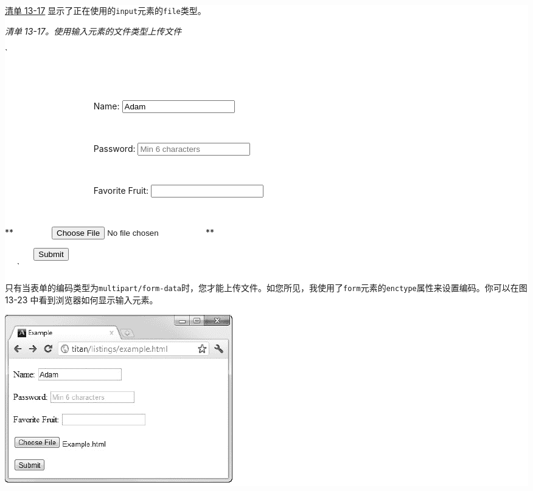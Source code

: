 [清单 13-17](#list_13_17) 显示了正在使用的`input`元素的`file`类型。

*清单 13-17。使用输入元素的文件类型上传文件*

`<!DOCTYPE HTML>
<html>
    <head>
        <title>Example</title>
        <meta name="author" content="Adam Freeman"/>
        <meta name="description" content="A simple example"/>
        <link rel="shortcut icon" href="favicon.ico" type="image/x-icon" />
    </head>
    <body>        
        <form method="post" action="http://titan:8080/form"
**            enctype="multipart/form-data"**>
            <input type="hidden" name="recordID" value="1234"/>
            <p>
                <label for="name">
                    Name: <input value="Adam" id="name" name="name"/>
                </label>
            </p>
            <p>
                <label for="password">
                    Password: <input type="password" placeholder="Min 6 characters"
                        id="password" name="password"/>
                </label>
            </p>
            <p>
                <label for="fave">
                    Favorite Fruit: <input type="text" id="fave" name="fave"/>
                </label>
            </p>
            <p>
**                <input type="file" name="filedata"/>**
            </p>
            <input type="submit" value="Submit"/>
        </form>
    </body>
</html>`

只有当表单的编码类型为`multipart/form-data`时，您才能上传文件。如您所见，我使用了`form`元素的`enctype`属性来设置编码。你可以在图 13-23 中看到浏览器如何显示输入元素。

![Image](img/1323.jpg)
